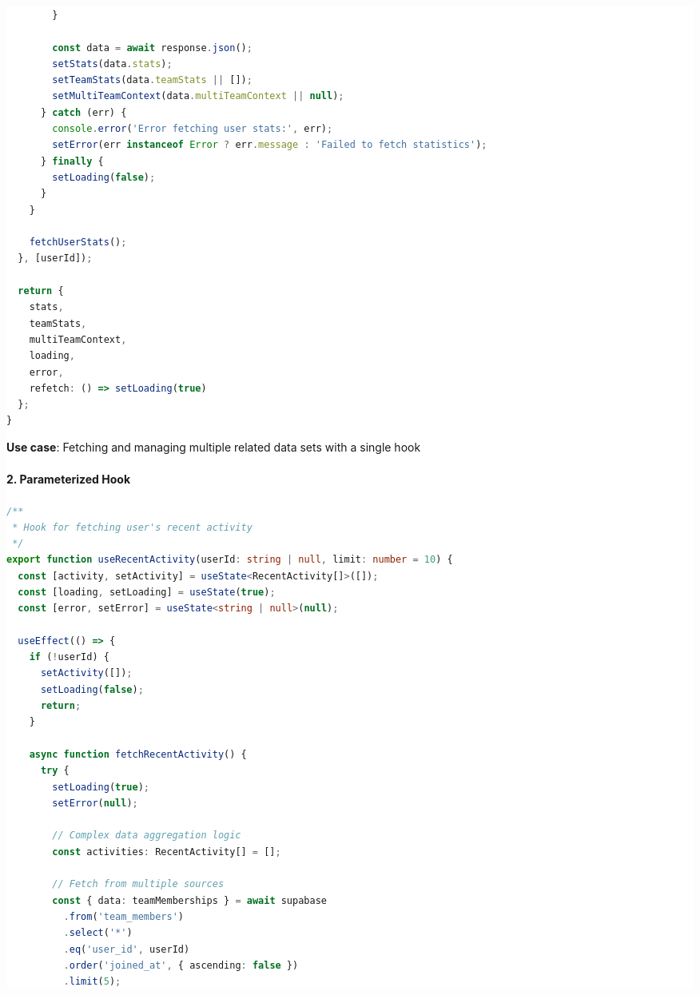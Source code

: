 ```typescript
        }

        const data = await response.json();
        setStats(data.stats);
        setTeamStats(data.teamStats || []);
        setMultiTeamContext(data.multiTeamContext || null);
      } catch (err) {
        console.error('Error fetching user stats:', err);
        setError(err instanceof Error ? err.message : 'Failed to fetch statistics');
      } finally {
        setLoading(false);
      }
    }

    fetchUserStats();
  }, [userId]);

  return {
    stats,
    teamStats,
    multiTeamContext,
    loading,
    error,
    refetch: () => setLoading(true)
  };
}
```

**Use case**: Fetching and managing multiple related data sets with a single hook

#### 2. Parameterized Hook

```typescript
/**
 * Hook for fetching user's recent activity
 */
export function useRecentActivity(userId: string | null, limit: number = 10) {
  const [activity, setActivity] = useState<RecentActivity[]>([]);
  const [loading, setLoading] = useState(true);
  const [error, setError] = useState<string | null>(null);

  useEffect(() => {
    if (!userId) {
      setActivity([]);
      setLoading(false);
      return;
    }

    async function fetchRecentActivity() {
      try {
        setLoading(true);
        setError(null);

        // Complex data aggregation logic
        const activities: RecentActivity[] = [];

        // Fetch from multiple sources
        const { data: teamMemberships } = await supabase
          .from('team_members')
          .select('*')
          .eq('user_id', userId)
          .order('joined_at', { ascending: false })
          .limit(5);

```
